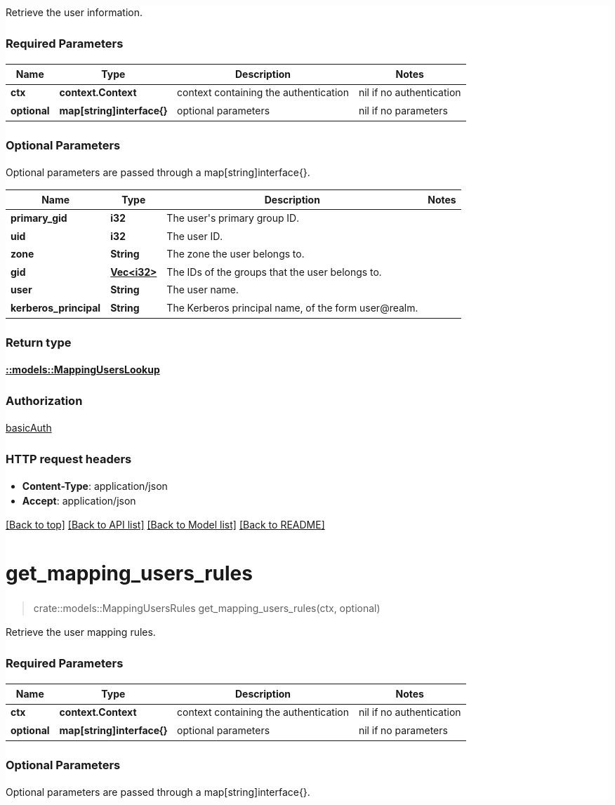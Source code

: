 
Retrieve the user information.

### Required Parameters

Name | Type | Description  | Notes
------------- | ------------- | ------------- | -------------
 **ctx** | **context.Context** | context containing the authentication | nil if no authentication
 **optional** | **map[string]interface{}** | optional parameters | nil if no parameters

### Optional Parameters
Optional parameters are passed through a map[string]interface{}.

Name | Type | Description  | Notes
------------- | ------------- | ------------- | -------------
 **primary_gid** | **i32**| The user&#39;s primary group ID. | 
 **uid** | **i32**| The user ID. | 
 **zone** | **String**| The zone the user belongs to. | 
 **gid** | [**Vec&lt;i32&gt;**](i32.md)| The IDs of the groups that the user belongs to. | 
 **user** | **String**| The user name. | 
 **kerberos_principal** | **String**| The Kerberos principal name, of the form user@realm. | 

### Return type

[**::models::MappingUsersLookup**](MappingUsersLookup.md)

### Authorization

[basicAuth](../README.md#basicAuth)

### HTTP request headers

 - **Content-Type**: application/json
 - **Accept**: application/json

[[Back to top]](#) [[Back to API list]](../README.md#documentation-for-api-endpoints) [[Back to Model list]](../README.md#documentation-for-models) [[Back to README]](../README.md)

# **get_mapping_users_rules**
>crate::models::MappingUsersRules get_mapping_users_rules(ctx, optional)


Retrieve the user mapping rules.

### Required Parameters

Name | Type | Description  | Notes
------------- | ------------- | ------------- | -------------
 **ctx** | **context.Context** | context containing the authentication | nil if no authentication
 **optional** | **map[string]interface{}** | optional parameters | nil if no parameters

### Optional Parameters
Optional parameters are passed through a map[string]interface{}.
